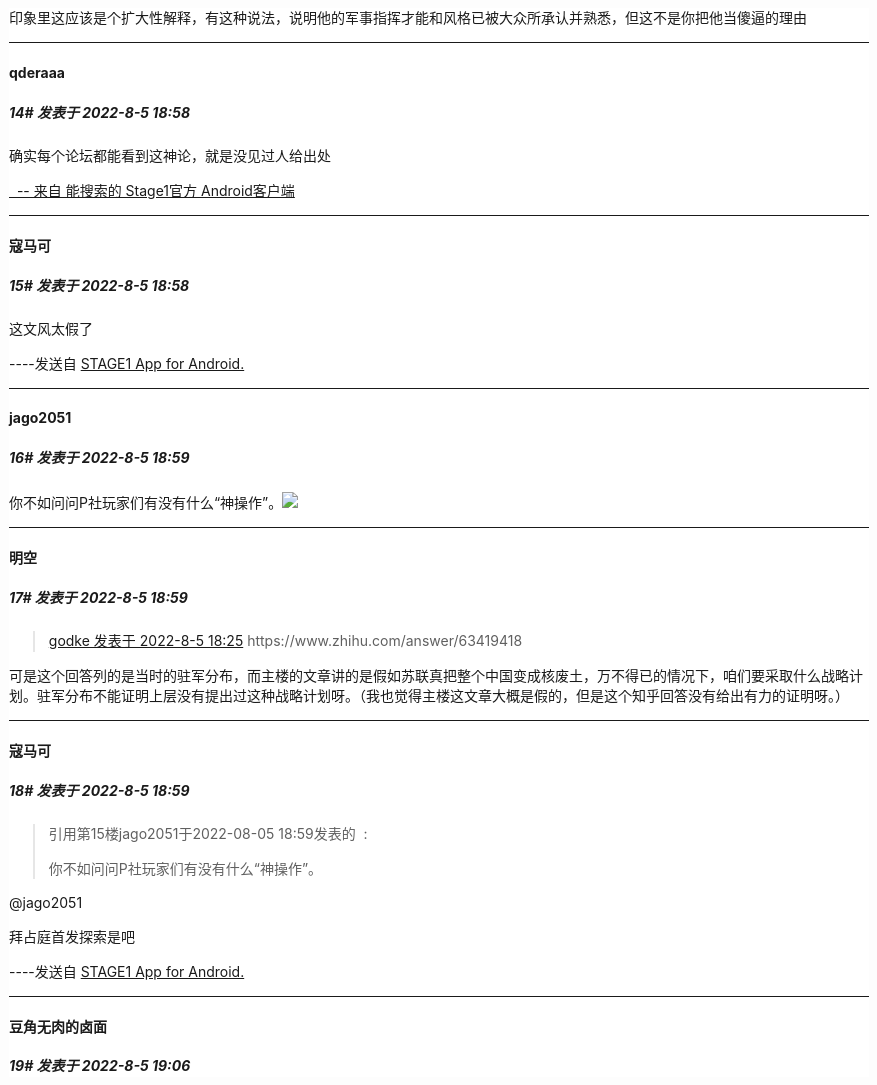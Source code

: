 印象里这应该是个扩大性解释，有这种说法，说明他的军事指挥才能和风格已被大众所承认并熟悉，但这不是你把他当傻逼的理由

*****

####  qderaaa  
##### 14#       发表于 2022-8-5 18:58

确实每个论坛都能看到这神论，就是没见过人给出处

[  -- 来自 能搜索的 Stage1官方 Android客户端](https://www.coolapk.com/apk/140634)

*****

####  寇马可  
##### 15#       发表于 2022-8-5 18:58

这文风太假了

----发送自 [STAGE1 App for Android.](http://stage1.5j4m.com/?1.37)

*****

####  jago2051  
##### 16#       发表于 2022-8-5 18:59

你不如问问P社玩家们有没有什么“神操作”。<img src="https://static.saraba1st.com/image/smiley/face2017/035.png" referrerpolicy="no-referrer">

*****

####  明空  
##### 17#       发表于 2022-8-5 18:59

<blockquote><a href="httphttps://bbs.saraba1st.com/2b/forum.php?mod=redirect&amp;goto=findpost&amp;pid=56942193&amp;ptid=2085321" target="_blank">godke 发表于 2022-8-5 18:25</a>
https://www.zhihu.com/answer/63419418</blockquote>
可是这个回答列的是当时的驻军分布，而主楼的文章讲的是假如苏联真把整个中国变成核废土，万不得已的情况下，咱们要采取什么战略计划。驻军分布不能证明上层没有提出过这种战略计划呀。（我也觉得主楼这文章大概是假的，但是这个知乎回答没有给出有力的证明呀。）

*****

####  寇马可  
##### 18#       发表于 2022-8-5 18:59

<blockquote>引用第15楼jago2051于2022-08-05 18:59发表的  :

你不如问问P社玩家们有没有什么“神操作”。</blockquote>
@jago2051

拜占庭首发探索是吧

----发送自 [STAGE1 App for Android.](http://stage1.5j4m.com/?1.37)

*****

####  豆角无肉的卤面  
##### 19#       发表于 2022-8-5 19:06
